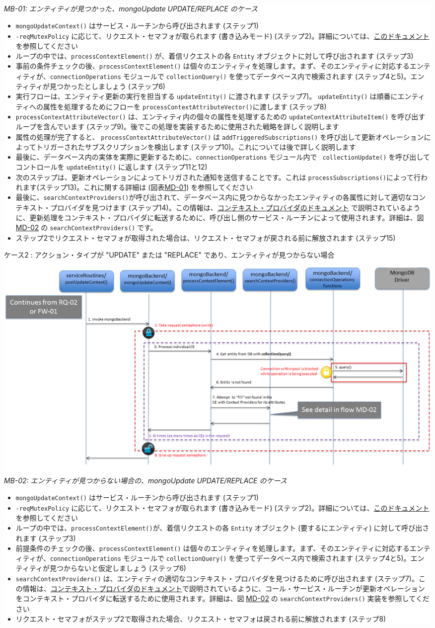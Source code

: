_MB-01: エンティティが見つかった、mongoUpdate UPDATE/REPLACE のケース_

* `mongoUpdateContext()` はサービス・ルーチンから呼び出されます (ステップ1)
* `-reqMutexPolicy` に応じて、リクエスト・セマフォが取られます (書き込みモード) (ステップ2)。詳細については、[このドキュメント](semaphores.md#mongo-request-semaphore)を参照してください
* ループの中では、`processContextElement()` が、着信リクエストの各 `Entity` オブジェクトに対して呼び出されます (ステップ3)
* 事前の条件チェックの後、`processContextElement()` は個々のエンティティを処理します。まず、そのエンティティに対応するエンティティが、`connectionOperations` モジュールで `collectionQuery()` を使ってデータベース内で検索されます (ステップ4と5)。エンティティが見つかったとしましょう (ステップ6)
* 実行フローは、エンティティ更新の実行を担当する `updateEntity()` に渡されます (ステップ7)。 `updateEntity()` は順番にエンティティへの属性を処理するためにフローを `processContextAttributeVector()`に渡します (ステップ8)
* `processContextAttributeVector()` は、エンティティ内の個々の属性を処理するための  `updateContextAttributeItem()` を呼び出すループを含んでいます (ステップ9)。後でこの処理を実装するために使用された戦略を詳しく説明します
* 属性の処理が完了すると、 `processContextAttributeVector()` は `addTriggeredSubscriptions()` を呼び出して更新オペレーションによってトリガーされたサブスクリプションを検出します (ステップ10)。これについては後で詳しく説明します
* 最後に、データベース内の実体を実際に更新するために、`connectionOperations` モジュール内で ` collectionUpdate()` を呼び出してコントロールを `updateEntity()` に返します (ステップ11と12)
* 次のステップは、更新オペレーションによってトリガされた通知を送信することです。これは `processSubscriptions()`によって行われます(ステップ13)。これに関する詳細は (図表[MD-01](＃flow-md-01)) を参照してください
* 最後に、`searchContextProviders()`が呼び出されて、データベース内に見つからなかったエンティティの各属性に対して適切なコンテキスト・プロバイダを見つけます (ステップ14)。この情報は、[コンテキスト・プロバイダのドキュメント](cprs.md) で説明されているように、更新処理をコンテキスト・プロバイダに転送するために、呼び出し側のサービス・ルーチンによって使用されます。詳細は、図 [MD-02](＃flow-md-02) の  `searchContextProviders()` です。
* ステップ2でリクエスト・セマフォが取得された場合は、リクエスト・セマフォが戻される前に解放されます (ステップ15)

ケース2 : アクション・タイプが "UPDATE" または "REPLACE" であり、エンティティが見つからない場合

<a name="flow-mb-02"></a>
![mongoUpdate UPDATE/REPLACE case with entity not found](../../manuals/devel/images/Flow-MB-02.png)

_MB-02: エンティティが見つからない場合の、mongoUpdate UPDATE/REPLACE のケース_

* `mongoUpdateContext()` はサービス・ルーチンから呼び出されます (ステップ1)
* `-reqMutexPolicy` に応じて、リクエスト・セマフォが取られます (書き込みモード) (ステップ2)。詳細については、[このドキュメント](semaphores.md#mongo-request-semaphore)を参照してください
* ループの中では、`processContextElement()`が、着信リクエストの各 `Entity` オブジェクト (要するにエンティティ) に対して呼び出されます (ステップ3)
* 前提条件のチェックの後、`processContextElement()` は個々のエンティティを処理します。まず、そのエンティティに対応するエンティティが、`connectionOperations` モジュールで `collectionQuery()` を使ってデータベース内で検索されます (ステップ4と5)。エンティティが見つからないと仮定しましょう (ステップ6)
* `searchContextProviders()` は、エンティティの適切なコンテキスト・プロバイダを見つけるために呼び出されます (ステップ7)。この情報は、[コンテキスト・プロバイダのドキュメント](cprs.md)で説明されているように、コール・サービス・ルーチンが更新オペレーションをコンテキスト・プロバイダに転送するために使用されます。詳細は、図 [MD-02](#flow-md-02) の `searchContextProviders()` 実装を参照してください
* リクエスト・セマフォがステップ2で取得された場合、リクエスト・セマフォは戻される前に解放されます (ステップ8)
